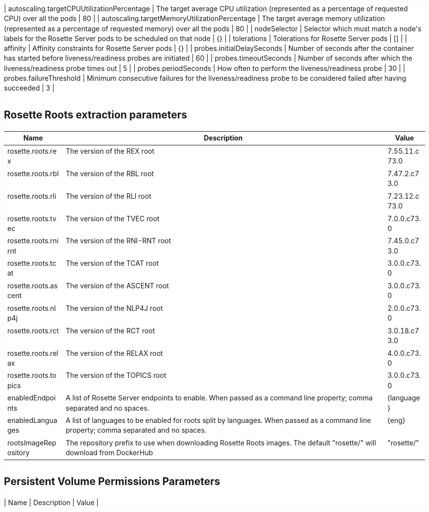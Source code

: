 | autoscaling.targetCPUUtilizationPercentage    | The target average CPU utilization (represented as a percentage of requested CPU) over all the pods                                                                                                                                 | 80                        |
| autoscaling.targetMemoryUtilizationPercentage | The target average memory utilization (represented as a percentage of requested memory) over all the pods                                                                                                                           | 80                        |
| nodeSelector                                  | Selector which must match a node's labels for the Rosette Server pods to be scheduled on that node                                                                                                                                  | {}                        |
| tolerations                                   | Tolerations for Rosette Server pods                                                                                                                                                                                                 | []                        |
| affinity                                      | Affinity constraints for Rosette Server pods                                                                                                                                                                                        | {}                        |
| probes.initialDelaySeconds                    | Number of seconds after the container has started before liveness/readiness probes are initiated                                                                                                                                    | 60                        |
| probes.timeoutSeconds                         | Number of seconds after which the liveness/readiness probe times out                                                                                                                                                                | 5                         |
| probes.periodSeconds                          | How often to perform the liveness/readiness probe                                                                                                                                                                                   | 30                        |
| probes.failureThreshold                       | Minimum consecutive failures for the liveness/readiness probe to be considered failed after having succeeded                                                                                                                        | 3                         |

## Rosette Roots extraction parameters

| Name                 | Description                                                                                                                             | Value         |
|----------------------|-----------------------------------------------------------------------------------------------------------------------------------------|---------------|
| rosette.roots.rex    | The version of the REX root                                                                                                             | 7.55.11.c73.0 |
| rosette.roots.rbl    | The version of the RBL root                                                                                                             | 7.47.2.c73.0  |
| rosette.roots.rli    | The version of the RLI root                                                                                                             | 7.23.12.c73.0 |
| rosette.roots.tvec   | The version of the TVEC root                                                                                                            | 7.0.0.c73.0   |
| rosette.roots.rnirnt | The version of the RNI-RNT root                                                                                                         | 7.45.0.c73.0  |
| rosette.roots.tcat   | The version of the TCAT root                                                                                                            | 3.0.0.c73.0   |
| rosette.roots.ascent | The version of the ASCENT root                                                                                                          | 3.0.0.c73.0   |
| rosette.roots.nlp4j  | The version of the NLP4J root                                                                                                           | 2.0.0.c73.0   |
| rosette.roots.rct    | The version of the RCT root                                                                                                             | 3.0.18.c73.0  |
| rosette.roots.relax  | The version of the RELAX root                                                                                                           | 4.0.0.c73.0   |
| rosette.roots.topics | The version of the TOPICS root                                                                                                          | 3.0.0.c73.0   |
| enabledEndpoints     | A list of Rosette Server endpoints to enable.  When passed as a command line property; comma separated and no spaces.                   | {language}    |
| enabledLanguages     | A list of languages to be enabled for roots split by languages.  When passed as a command line property; comma separated and no spaces. | {eng}         |
| rootsImageRepository | The repository prefix to use when downloading Rosette Roots images. The default "rosette/" will download from DockerHub                 | "rosette/"    |

## Persistent Volume Permissions Parameters

| Name                                                  | Description                                                                                                                                      | Value          |